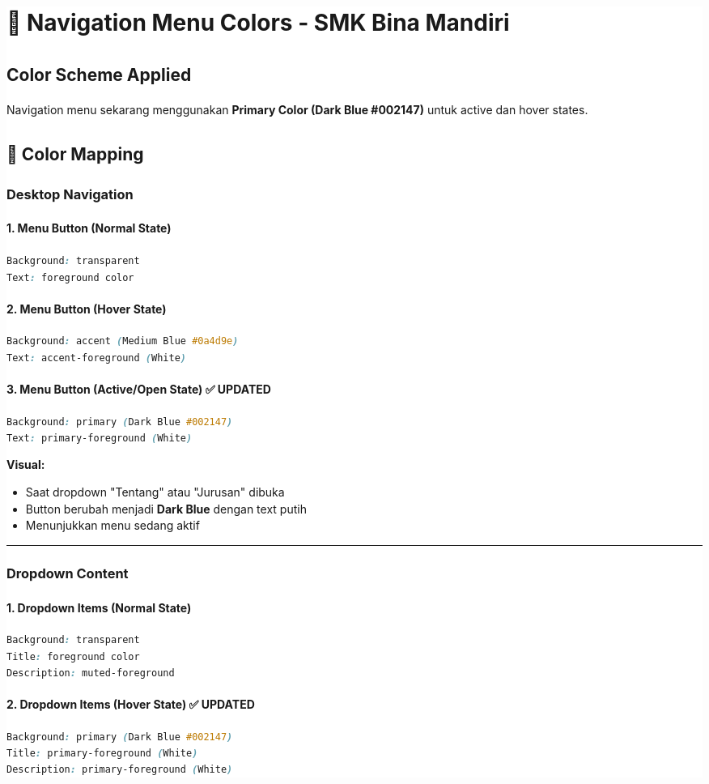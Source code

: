# 🎨 Navigation Menu Colors - SMK Bina Mandiri

## Color Scheme Applied

Navigation menu sekarang menggunakan **Primary Color (Dark Blue #002147)** untuk active dan hover states.

## 🎯 Color Mapping

### Desktop Navigation

#### 1. Menu Button (Normal State)
```css
Background: transparent
Text: foreground color
```

#### 2. Menu Button (Hover State)
```css
Background: accent (Medium Blue #0a4d9e)
Text: accent-foreground (White)
```

#### 3. Menu Button (Active/Open State) ✅ UPDATED
```css
Background: primary (Dark Blue #002147)
Text: primary-foreground (White)
```

**Visual:**
- Saat dropdown "Tentang" atau "Jurusan" dibuka
- Button berubah menjadi **Dark Blue** dengan text putih
- Menunjukkan menu sedang aktif

---

### Dropdown Content

#### 1. Dropdown Items (Normal State)
```css
Background: transparent
Title: foreground color
Description: muted-foreground
```

#### 2. Dropdown Items (Hover State) ✅ UPDATED
```css
Background: primary (Dark Blue #002147)
Title: primary-foreground (White)
Description: primary-foreground (White)
```
